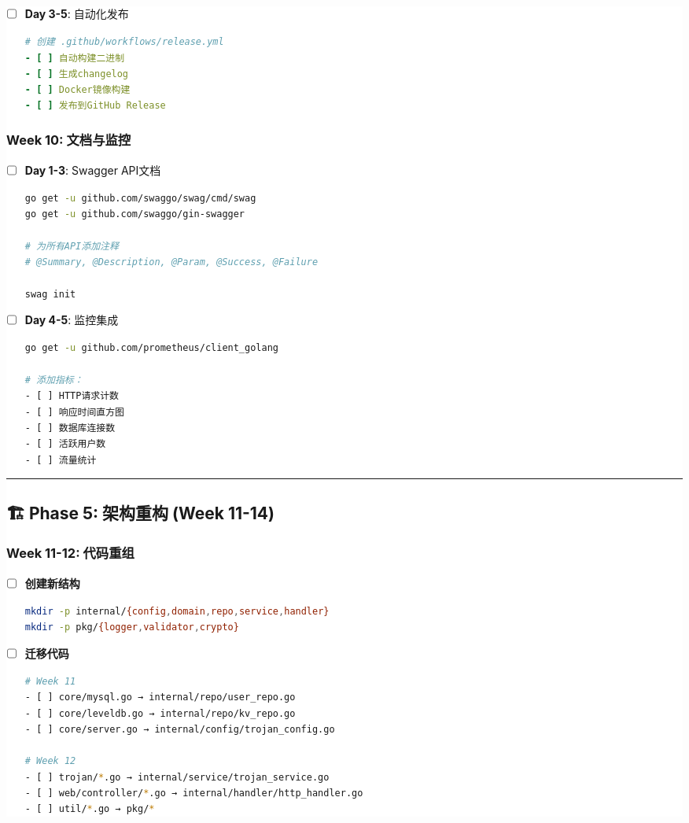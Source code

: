 - [ ] **Day 3-5**: 自动化发布
  ```yaml
  # 创建 .github/workflows/release.yml
  - [ ] 自动构建二进制
  - [ ] 生成changelog
  - [ ] Docker镜像构建
  - [ ] 发布到GitHub Release
  ```

### Week 10: 文档与监控
- [ ] **Day 1-3**: Swagger API文档
  ```bash
  go get -u github.com/swaggo/swag/cmd/swag
  go get -u github.com/swaggo/gin-swagger
  
  # 为所有API添加注释
  # @Summary, @Description, @Param, @Success, @Failure
  
  swag init
  ```

- [ ] **Day 4-5**: 监控集成
  ```bash
  go get -u github.com/prometheus/client_golang
  
  # 添加指标：
  - [ ] HTTP请求计数
  - [ ] 响应时间直方图
  - [ ] 数据库连接数
  - [ ] 活跃用户数
  - [ ] 流量统计
  ```

---

## 🏗️ Phase 5: 架构重构 (Week 11-14)

### Week 11-12: 代码重组
- [ ] **创建新结构**
  ```bash
  mkdir -p internal/{config,domain,repo,service,handler}
  mkdir -p pkg/{logger,validator,crypto}
  ```

- [ ] **迁移代码**
  ```bash
  # Week 11
  - [ ] core/mysql.go → internal/repo/user_repo.go
  - [ ] core/leveldb.go → internal/repo/kv_repo.go
  - [ ] core/server.go → internal/config/trojan_config.go
  
  # Week 12
  - [ ] trojan/*.go → internal/service/trojan_service.go
  - [ ] web/controller/*.go → internal/handler/http_handler.go
  - [ ] util/*.go → pkg/*
  ```
